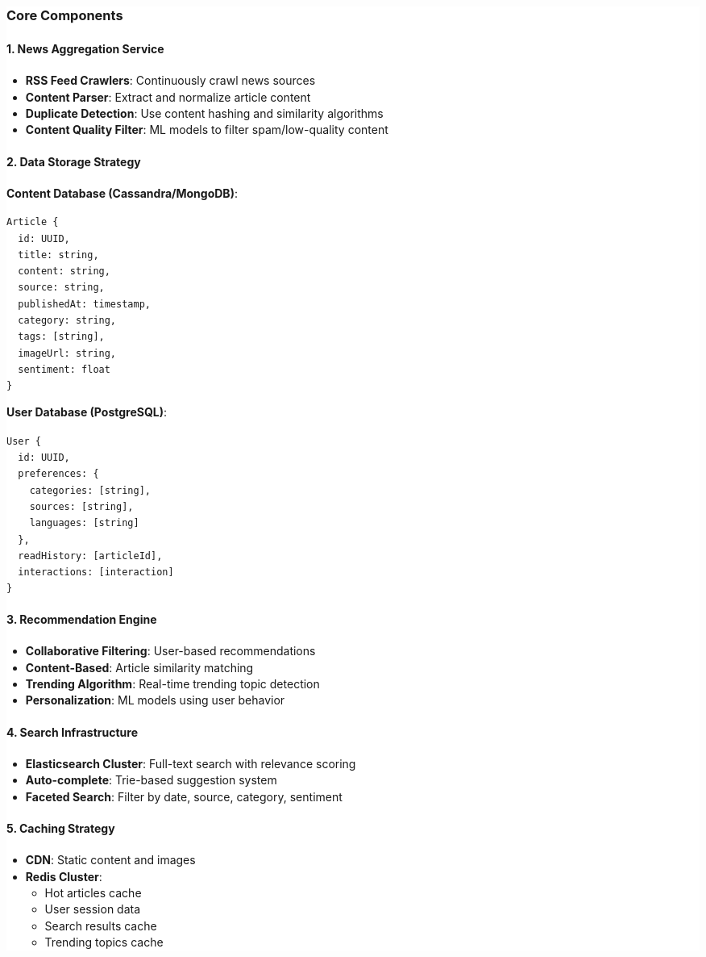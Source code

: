 ### Core Components

#### 1. News Aggregation Service
- **RSS Feed Crawlers**: Continuously crawl news sources
- **Content Parser**: Extract and normalize article content
- **Duplicate Detection**: Use content hashing and similarity algorithms
- **Content Quality Filter**: ML models to filter spam/low-quality content

#### 2. Data Storage Strategy

**Content Database (Cassandra/MongoDB)**:
```
Article {
  id: UUID,
  title: string,
  content: string,
  source: string,
  publishedAt: timestamp,
  category: string,
  tags: [string],
  imageUrl: string,
  sentiment: float
}
```

**User Database (PostgreSQL)**:
```
User {
  id: UUID,
  preferences: {
    categories: [string],
    sources: [string],
    languages: [string]
  },
  readHistory: [articleId],
  interactions: [interaction]
}
```

#### 3. Recommendation Engine
- **Collaborative Filtering**: User-based recommendations
- **Content-Based**: Article similarity matching
- **Trending Algorithm**: Real-time trending topic detection
- **Personalization**: ML models using user behavior

#### 4. Search Infrastructure
- **Elasticsearch Cluster**: Full-text search with relevance scoring
- **Auto-complete**: Trie-based suggestion system
- **Faceted Search**: Filter by date, source, category, sentiment

#### 5. Caching Strategy
- **CDN**: Static content and images
- **Redis Cluster**: 
  - Hot articles cache
  - User session data
  - Search results cache
  - Trending topics cache

